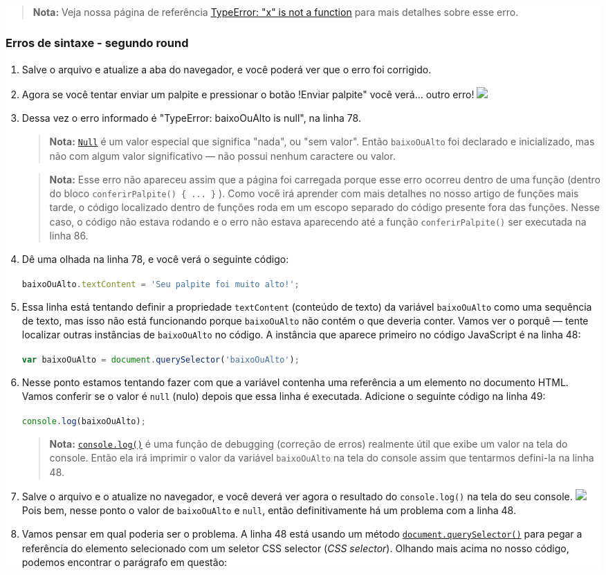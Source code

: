 > **Nota:** Veja nossa página de referência [TypeError: "x" is not a function](/pt-BR/docs/Web/JavaScript/Reference/Errors/Not_a_function) para mais detalhes sobre esse erro.

### Erros de sintaxe - segundo round

1. Salve o arquivo e atualize a aba do navegador, e você poderá ver que o erro foi corrigido.
2. Agora se você tentar enviar um palpite e pressionar o botão !Enviar palpite" você verá... outro erro!
    ![](https://mdn.mozillademos.org/files/15591/variavel-e-nula.png)
3. Dessa vez o erro informado é "TypeError: baixoOuAlto is null", na linha 78.

    > **Nota:** [`Null`](/en-US/docs/Glossary/Null) é um valor especial que significa "nada", ou "sem valor". Então `baixoOuAlto` foi declarado e inicializado, mas não com algum valor significativo — não possui nenhum caractere ou valor.

    > **Nota:** Esse erro não apareceu assim que a página foi carregada porque esse erro ocorreu dentro de uma função (dentro do bloco `conferirPalpite() { ... }` ). Como você irá aprender com mais detalhes no nosso artigo de funções mais tarde, o código localizado dentro de funções roda em um escopo separado do código presente fora das funções. Nesse caso, o código não estava rodando e o erro não estava aparecendo até a função `conferirPalpite()` ser executada na linha 86.

4. Dê uma olhada na linha 78, e você verá o seguinte código:

    ```js
    baixoOuAlto.textContent = 'Seu palpite foi muito alto!';
    ```

5. Essa linha está tentando definir a propriedade `textContent` (conteúdo de texto) da variável `baixoOuAlto` como uma sequência de texto, mas isso não está funcionando porque `baixoOuAlto` não contém o que deveria conter. Vamos ver o porquê — tente localizar outras instâncias de `baixoOuAlto` no código. A instância que aparece primeiro no código JavaScript é na linha 48:

    ```js
    var baixoOuAlto = document.querySelector('baixoOuAlto');
    ```

6. Nesse ponto estamos tentando fazer com que a variável contenha uma referência a um elemento no documento HTML. Vamos conferir se o valor é `null` (nulo) depois que essa linha é executada. Adicione o seguinte código na linha 49:

    ```js
    console.log(baixoOuAlto);
    ```

    > **Nota:** [`console.log()`](/en-US/docs/Web/API/Console/log) é uma função de debugging (correção de erros) realmente útil que exibe um valor na tela do console. Então ela irá imprimir o valor da variável `baixoOuAlto` na tela do console assim que tentarmos defini-la na linha 48.

7. Salve o arquivo e o atualize no navegador, e você deverá ver agora o resultado do `console.log()` na tela do seu console.
    ![](https://mdn.mozillademos.org/files/15592/console-log-saida.png)
    Pois bem, nesse ponto o valor de `baixoOuAlto` e `null`, então definitivamente há um problema com a linha 48.
8. Vamos pensar em qual poderia ser o problema. A linha 48 está usando um método [`document.querySelector()`](/en-US/docs/Web/API/Document/querySelector) para pegar a referência do elemento selecionado com um seletor CSS selector (_CSS selector_). Olhando mais acima no nosso código, podemos encontrar o parágrafo em questão:
